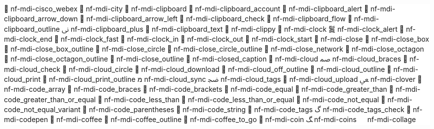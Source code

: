  nf-mdi-cisco_webex
 nf-mdi-city
 nf-mdi-clipboard
 nf-mdi-clipboard_account
 nf-mdi-clipboard_alert
 nf-mdi-clipboard_arrow_down
 nf-mdi-clipboard_arrow_left
 nf-mdi-clipboard_check
﯆ nf-mdi-clipboard_flow
 nf-mdi-clipboard_outline
ﱏ nf-mdi-clipboard_plus
 nf-mdi-clipboard_text
 nf-mdi-clippy
 nf-mdi-clock
鬒 nf-mdi-clock_alert
 nf-mdi-clock_end
 nf-mdi-clock_fast
 nf-mdi-clock_in
 nf-mdi-clock_out
 nf-mdi-clock_start
 nf-mdi-close
 nf-mdi-close_box
 nf-mdi-close_box_outline
 nf-mdi-close_circle
 nf-mdi-close_circle_outline
 nf-mdi-close_network
 nf-mdi-close_octagon
 nf-mdi-close_octagon_outline
﯇ nf-mdi-close_outline
 nf-mdi-closed_caption
 nf-mdi-cloud
ﲳ nf-mdi-cloud_braces
 nf-mdi-cloud_check
 nf-mdi-cloud_circle
 nf-mdi-cloud_download
 nf-mdi-cloud_off_outline
 nf-mdi-cloud_outline
 nf-mdi-cloud_print
 nf-mdi-cloud_print_outline
מּ nf-mdi-cloud_sync
ﲴ nf-mdi-cloud_tags
 nf-mdi-cloud_upload
ﴔ nf-mdi-clover
 nf-mdi-code_array
 nf-mdi-code_braces
 nf-mdi-code_brackets
 nf-mdi-code_equal
 nf-mdi-code_greater_than
 nf-mdi-code_greater_than_or_equal
 nf-mdi-code_less_than
 nf-mdi-code_less_than_or_equal
 nf-mdi-code_not_equal
 nf-mdi-code_not_equal_variant
 nf-mdi-code_parentheses
 nf-mdi-code_string
 nf-mdi-code_tags
ﮒ nf-mdi-code_tags_check
 nf-mdi-codepen
 nf-mdi-coffee
﯈ nf-mdi-coffee_outline
 nf-mdi-coffee_to_go
 nf-mdi-coin
ﮓ nf-mdi-coins
﬿ nf-mdi-collage